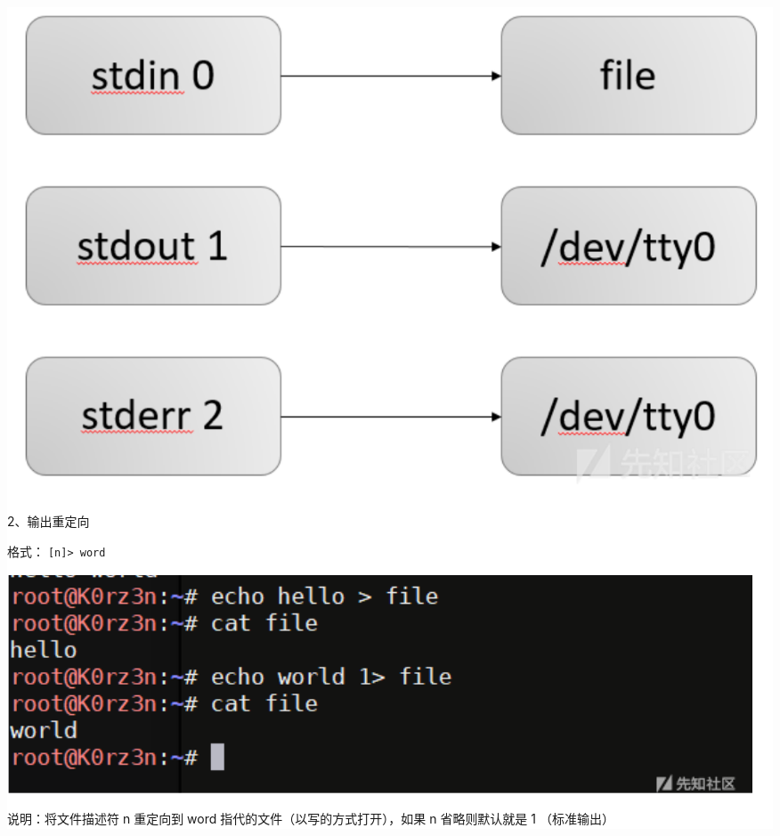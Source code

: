 ![&#x56FE;&#x793A;](../../.gitbook/assets/image%20%28468%29.png)

2、输出重定向

格式： `[n]> word`

![](../../.gitbook/assets/image%20%28463%29.png)

说明：将文件描述符 n 重定向到 word 指代的文件（以写的方式打开），如果 n 省略则默认就是 1 （标准输出）
